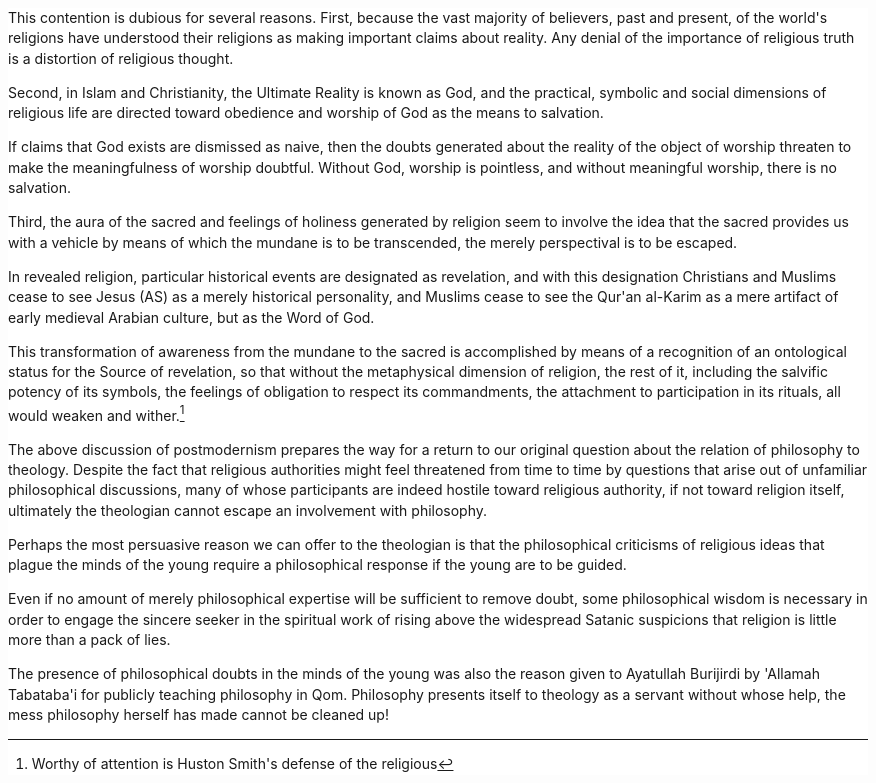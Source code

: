 This contention is dubious for several reasons. First, because the vast
majority of believers, past and present, of the world's religions have
understood their religions as making important claims about reality. Any
denial of the importance of religious truth is a distortion of religious
thought.

Second, in Islam and Christianity, the Ultimate Reality is known as God,
and the practical, symbolic and social dimensions of religious life are
directed toward obedience and worship of God as the means to salvation.

If claims that God exists are dismissed as naive, then the doubts
generated about the reality of the object of worship threaten to make
the meaningfulness of worship doubtful. Without God, worship is
pointless, and without meaningful worship, there is no salvation.

Third, the aura of the sacred and feelings of holiness generated by
religion seem to involve the idea that the sacred provides us with a
vehicle by means of which the mundane is to be transcended, the merely
perspectival is to be escaped.

In revealed religion, particular historical events are designated as
revelation, and with this designation Christians and Muslims cease to
see Jesus (AS) as a merely historical personality, and Muslims cease to
see the Qur'an al-Karim as a mere artifact of early medieval Arabian
culture, but as the Word of God.

This transformation of awareness from the mundane to the sacred is
accomplished by means of a recognition of an ontological status for the
Source of revelation, so that without the metaphysical dimension of
religion, the rest of it, including the salvific potency of its symbols,
the feelings of obligation to respect its commandments, the attachment
to participation in its rituals, all would weaken and wither.[^31]

The above discussion of postmodernism prepares the way for a return to
our original question about the relation of philosophy to theology.
Despite the fact that religious authorities might feel threatened from
time to time by questions that arise out of unfamiliar philosophical
discussions, many of whose participants are indeed hostile toward
religious authority, if not toward religion itself, ultimately the
theologian cannot escape an involvement with philosophy.

Perhaps the most persuasive reason we can offer to the theologian is
that the philosophical criticisms of religious ideas that plague the
minds of the young require a philosophical response if the young are to
be guided.

Even if no amount of merely philosophical expertise will be sufficient
to remove doubt, some philosophical wisdom is necessary in order to
engage the sincere seeker in the spiritual work of rising above the
widespread Satanic suspicions that religion is little more than a pack
of lies.

The presence of philosophical doubts in the minds of the young was also
the reason given to Ayatullah Burijirdi by 'Allamah Tabataba'i for
publicly teaching philosophy in Qom. Philosophy presents itself to
theology as a servant without whose help, the mess philosophy herself
has made cannot be cleaned up!


[^1]: (New York: Harper & Row, 1979)
[^2]: (New York: Oxford, 1993).
[^3]: Plantinga's articles on this topic have not yet been collected in
[^4]: Plantinga's claim has been disputed by John Beversluis, who argues
[^5]: See Rational Faith: Catholic Responses to Reformed Epistemology,
[^6]: His major work on this topic is, Perceiving God: The Epistemology
[^7]: See Michael C. Banner, The Justification of Science and the
[^8]: Gary Gutting, Religious Belief and Religious Skepticism (Notre
[^9]: Richard Swinburne, The Existence of God (London: Oxford University
[^10]: John Hick, An Interpretation of Religion (New Haven: Yale
[^11]: Wayne Proudfoot, Religious Experience (Berkeley: University of
[^12]: Steven Katz, ed., Mysticism and Philosophical Analysis (New York:
[^13]: Nelson Pike, Mystic Union: An Essay on the Phenomenology of
[^14]: Robert Cummings Neville, A Theology Primer (Albany: SUNY, 1991).
[^15]: See Thomas v. Morris, The Logic of God Incarnate (Ithaca: Cornell
[^16]: See Peter Geach, The virtues (Cambridge: Cambridge University
[^17]: Robert Adams, "A Modified Divine Command Theory of Ethical
[^18]: J. L. Mackie, The Miracle of Theism (New York: Oxford University
[^19]: MacIntyre's most important books are After virtue, 2nd ed. (Notre
[^20]: See, for example, Eleonore Stump and Norman Kretzmann, "Eternity"
[^21]: See the articles in Linwood Urban and Douglas N. Walton, eds.,
[^22]: See William P. Alston's, "Referring to God", in his Divine Nature
[^23]: See D. Z. Phillips, Religion Without Explanation (Oxford: Basil
[^24]: See Gordon Kaufman, "Evidentialism: A Theologian's Response,"
[^25]: Jean-Franyois Lyotard, tr. G. Bennington and B. Massumi, The
[^26]: His major work is Of Grammatology, tr. G. Spivak (Baltimore:
[^27]: Georges Bataille, Theory of Religion, tr. R. Hurley (New York:
[^28]: Michel Foucault, The Archaeology of Knowledge, tr. A. M.
[^29]: For a collection of essays in which postmodernist thought is seen
[^30]: Postmodernism is also starting to attract the attention of
[^31]: Worthy of attention is Huston Smith's defense of the religious
[^32]: See the defense of atheistic skepticism by Paul Kurtz, The